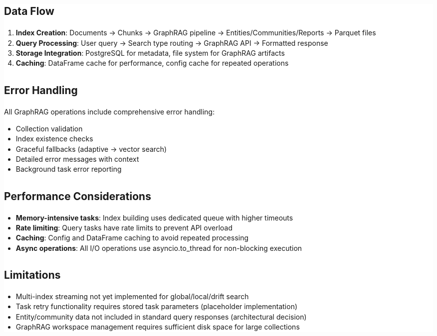## Data Flow

1. **Index Creation**: Documents → Chunks → GraphRAG pipeline → Entities/Communities/Reports → Parquet files
2. **Query Processing**: User query → Search type routing → GraphRAG API → Formatted response
3. **Storage Integration**: PostgreSQL for metadata, file system for GraphRAG artifacts
4. **Caching**: DataFrame cache for performance, config cache for repeated operations

## Error Handling

All GraphRAG operations include comprehensive error handling:
- Collection validation
- Index existence checks
- Graceful fallbacks (adaptive → vector search)
- Detailed error messages with context
- Background task error reporting

## Performance Considerations

- **Memory-intensive tasks**: Index building uses dedicated queue with higher timeouts
- **Rate limiting**: Query tasks have rate limits to prevent API overload
- **Caching**: Config and DataFrame caching to avoid repeated processing
- **Async operations**: All I/O operations use asyncio.to_thread for non-blocking execution

## Limitations

- Multi-index streaming not yet implemented for global/local/drift search
- Task retry functionality requires stored task parameters (placeholder implementation)
- Entity/community data not included in standard query responses (architectural decision)
- GraphRAG workspace management requires sufficient disk space for large collections